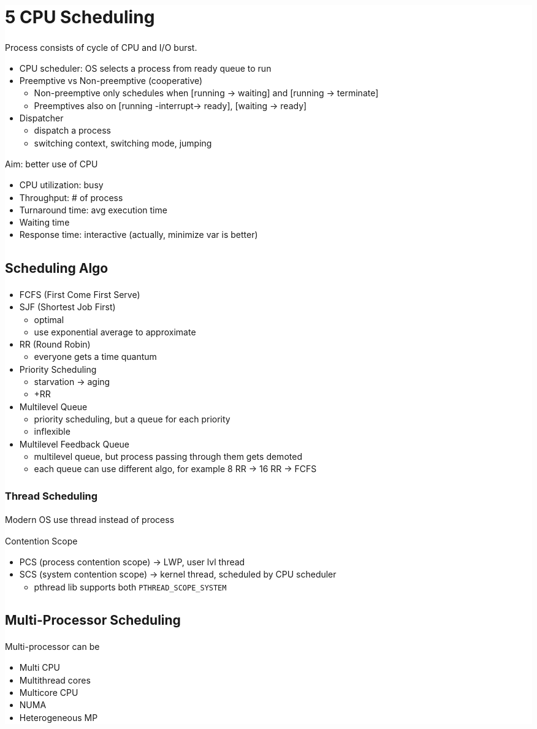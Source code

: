 # 5 CPU Scheduling

Process consists of cycle of CPU and I/O burst.

- CPU scheduler: OS selects a process from ready queue to run
- Preemptive vs Non-preemptive (cooperative)
  - Non-preemptive only schedules when [running -> waiting] and [running -> terminate]
  - Preemptives also on [running -interrupt-> ready], [waiting -> ready]
- Dispatcher
  - dispatch a process  
  - switching context, switching mode, jumping

Aim: better use of CPU
- CPU utilization: busy
- Throughput: # of process
- Turnaround time: avg execution time
- Waiting time
- Response time: interactive (actually, minimize var is better)

## Scheduling Algo

- FCFS (First Come First Serve)
- SJF (Shortest Job First)
  - optimal
  - use exponential average to approximate
- RR (Round Robin)
  - everyone gets a time quantum
- Priority Scheduling
  - starvation -> aging
  - +RR
- Multilevel Queue 
  - priority scheduling, but a queue for each priority
  - inflexible
- Multilevel Feedback Queue 
  - multilevel queue, but process passing through them gets demoted
  - each queue can use different algo, for example 8 RR -> 16 RR -> FCFS

### Thread Scheduling
Modern OS use thread instead of process

Contention Scope
 - PCS (process contention scope) -> LWP, user lvl thread
 - SCS (system contention scope) -> kernel thread, scheduled by CPU scheduler
    - pthread lib supports both `PTHREAD_SCOPE_SYSTEM`

## Multi-Processor Scheduling
Multi-processor can be
 - Multi CPU
 - Multithread cores
 - Multicore CPU
 - NUMA
 - Heterogeneous MP
